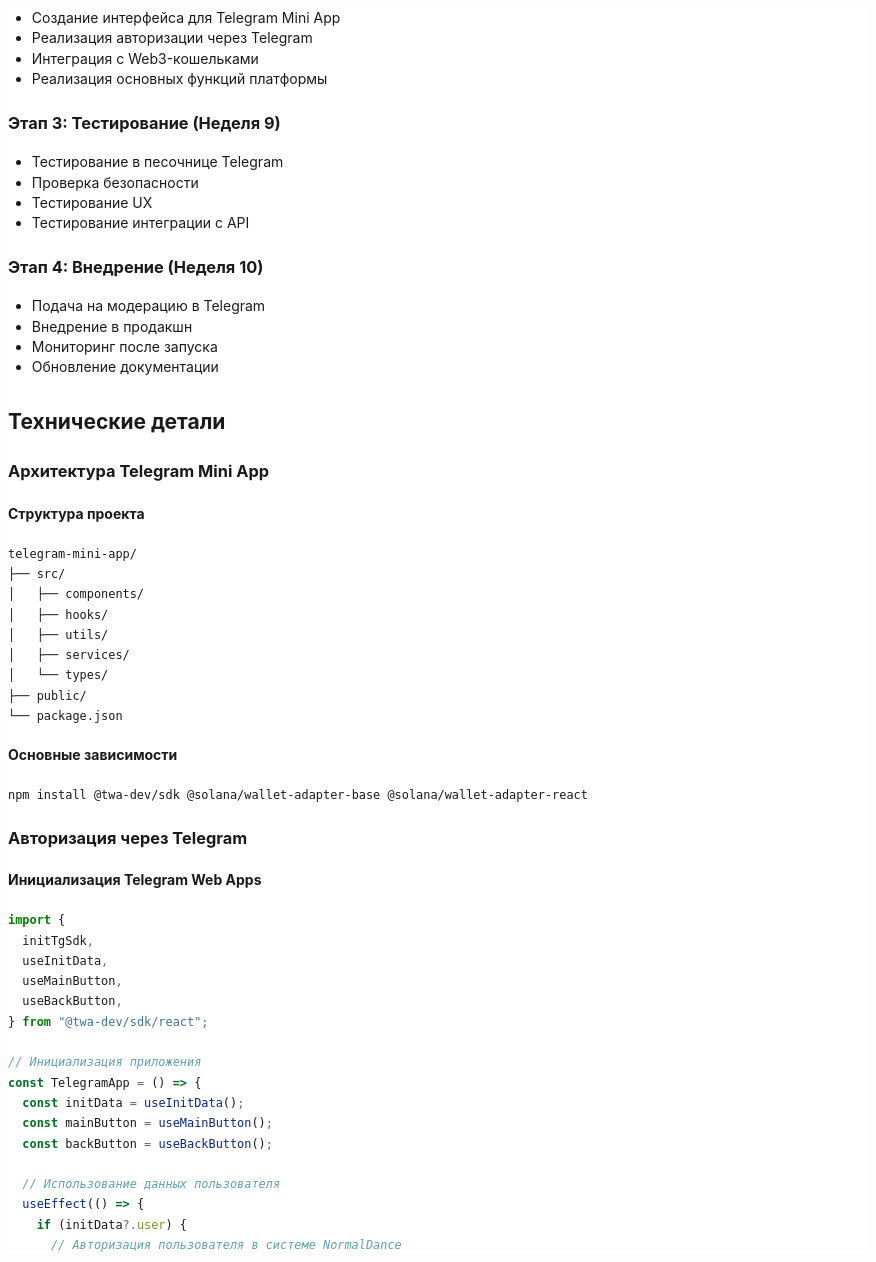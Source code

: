- Создание интерфейса для Telegram Mini App
- Реализация авторизации через Telegram
- Интеграция с Web3-кошельками
- Реализация основных функций платформы

### Этап 3: Тестирование (Неделя 9)

- Тестирование в песочнице Telegram
- Проверка безопасности
- Тестирование UX
- Тестирование интеграции с API

### Этап 4: Внедрение (Неделя 10)

- Подача на модерацию в Telegram
- Внедрение в продакшн
- Мониторинг после запуска
- Обновление документации

## Технические детали

### Архитектура Telegram Mini App

#### Структура проекта

```
telegram-mini-app/
├── src/
│   ├── components/
│   ├── hooks/
│   ├── utils/
│   ├── services/
│   └── types/
├── public/
└── package.json
```

#### Основные зависимости

```bash
npm install @twa-dev/sdk @solana/wallet-adapter-base @solana/wallet-adapter-react
```

### Авторизация через Telegram

#### Инициализация Telegram Web Apps

```typescript
import {
  initTgSdk,
  useInitData,
  useMainButton,
  useBackButton,
} from "@twa-dev/sdk/react";

// Инициализация приложения
const TelegramApp = () => {
  const initData = useInitData();
  const mainButton = useMainButton();
  const backButton = useBackButton();

  // Использование данных пользователя
  useEffect(() => {
    if (initData?.user) {
      // Авторизация пользователя в системе NormalDance
```